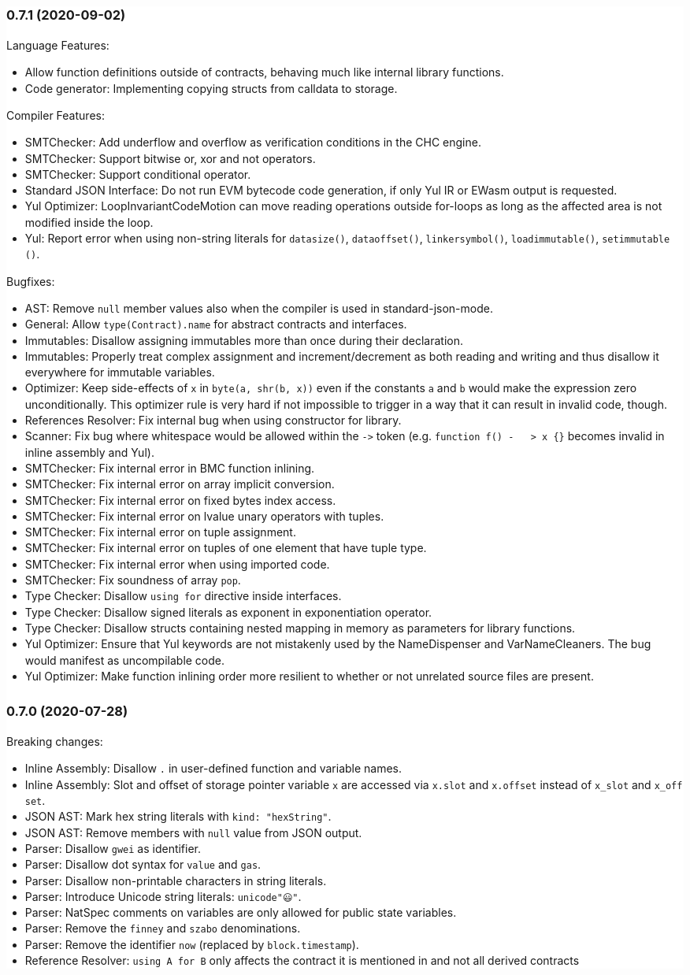 
### 0.7.1 (2020-09-02)

Language Features:
 * Allow function definitions outside of contracts, behaving much like internal library functions.
 * Code generator: Implementing copying structs from calldata to storage.

Compiler Features:
 * SMTChecker: Add underflow and overflow as verification conditions in the CHC engine.
 * SMTChecker: Support bitwise or, xor and not operators.
 * SMTChecker: Support conditional operator.
 * Standard JSON Interface: Do not run EVM bytecode code generation, if only Yul IR or EWasm output is requested.
 * Yul Optimizer: LoopInvariantCodeMotion can move reading operations outside for-loops as long as the affected area is not modified inside the loop.
 * Yul: Report error when using non-string literals for ``datasize()``, ``dataoffset()``, ``linkersymbol()``, ``loadimmutable()``, ``setimmutable()``.

Bugfixes:
 * AST: Remove ``null`` member values also when the compiler is used in standard-json-mode.
 * General: Allow `type(Contract).name` for abstract contracts and interfaces.
 * Immutables: Disallow assigning immutables more than once during their declaration.
 * Immutables: Properly treat complex assignment and increment/decrement as both reading and writing and thus disallow it everywhere for immutable variables.
 * Optimizer: Keep side-effects of ``x`` in ``byte(a, shr(b, x))`` even if the constants ``a`` and ``b`` would make the expression zero unconditionally. This optimizer rule is very hard if not impossible to trigger in a way that it can result in invalid code, though.
 * References Resolver: Fix internal bug when using constructor for library.
 * Scanner: Fix bug where whitespace would be allowed within the ``->`` token (e.g. ``function f() -   > x {}`` becomes invalid in inline assembly and Yul).
 * SMTChecker: Fix internal error in BMC function inlining.
 * SMTChecker: Fix internal error on array implicit conversion.
 * SMTChecker: Fix internal error on fixed bytes index access.
 * SMTChecker: Fix internal error on lvalue unary operators with tuples.
 * SMTChecker: Fix internal error on tuple assignment.
 * SMTChecker: Fix internal error on tuples of one element that have tuple type.
 * SMTChecker: Fix internal error when using imported code.
 * SMTChecker: Fix soundness of array ``pop``.
 * Type Checker: Disallow ``using for`` directive inside interfaces.
 * Type Checker: Disallow signed literals as exponent in exponentiation operator.
 * Type Checker: Disallow structs containing nested mapping in memory as parameters for library functions.
 * Yul Optimizer: Ensure that Yul keywords are not mistakenly used by the NameDispenser and VarNameCleaners. The bug would manifest as uncompilable code.
 * Yul Optimizer: Make function inlining order more resilient to whether or not unrelated source files are present.


### 0.7.0 (2020-07-28)

Breaking changes:
 * Inline Assembly: Disallow ``.`` in user-defined function and variable names.
 * Inline Assembly: Slot and offset of storage pointer variable ``x`` are accessed via ``x.slot`` and ``x.offset`` instead of ``x_slot`` and ``x_offset``.
 * JSON AST: Mark hex string literals with ``kind: "hexString"``.
 * JSON AST: Remove members with ``null`` value from JSON output.
 * Parser: Disallow ``gwei`` as identifier.
 * Parser: Disallow dot syntax for ``value`` and ``gas``.
 * Parser: Disallow non-printable characters in string literals.
 * Parser: Introduce Unicode string literals: ``unicode"😃"``.
 * Parser: NatSpec comments on variables are only allowed for public state variables.
 * Parser: Remove the ``finney`` and ``szabo`` denominations.
 * Parser: Remove the identifier ``now`` (replaced by ``block.timestamp``).
 * Reference Resolver: ``using A for B`` only affects the contract it is mentioned in and not all derived contracts